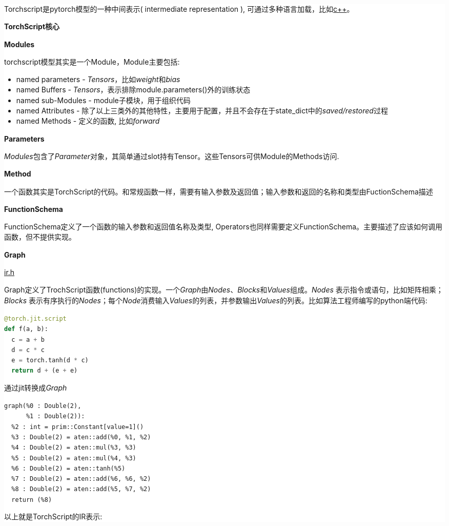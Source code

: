 Torchscript是pytorch模型的一种中间表示( intermediate representation ), 可通过多种语言加载，比如[c++](https://pytorch.org/tutorials/advanced/cpp_export.html)。

**TorchScript核心**

**Modules**

torchscript模型其实是一个Module，Module主要包括:

-   named parameters - *Tensors*，比如*weight*和*bias*
-   named Buffers - *Tensors*，表示排除module.parameters()外的训练状态
-   named sub-Modules - module子模块，用于组织代码
-   named Attributes - 除了以上三类外的其他特性，主要用于配置，并且不会存在于state_dict中的*saved/restored*过程
-   named Methods - 定义的函数, 比如*forward*

**Parameters**

*Modules*包含了*Parameter*对象，其简单通过slot持有Tensor。这些Tensors可供Module的Methods访问.

**Method**

一个函数其实是TorchScript的代码。和常规函数一样，需要有输入参数及返回值；输入参数和返回的名称和类型由FuctionSchema描述

**FunctionSchema**

FunctionSchema定义了一个函数的输入参数和返回值名称及类型, Operators也同样需要定义FunctionSchema。主要描述了应该如何调用函数，但不提供实现。

**Graph**

[ir.h](https://github.com/pytorch/pytorch/blob/master/torch/csrc/jit/ir/ir.h)

Graph定义了TrochScript函数(functions)的实现。一个*Graph*由*Nodes*、*Blocks*和*Values*组成。*Nodes* 表示指令或语句，比如矩阵相乘；*Blocks* 表示有序执行的*Nodes*；每个*Node*消费输入*Values*的列表，并参数输出*Values*的列表。比如算法工程师编写的python端代码:

```python
@torch.jit.script
def f(a, b):
  c = a + b
  d = c * c
  e = torch.tanh(d * c)
  return d + (e + e)
```

通过jit转换成*Graph*

```
graph(%0 : Double(2),
      %1 : Double(2)):
  %2 : int = prim::Constant[value=1]()
  %3 : Double(2) = aten::add(%0, %1, %2)
  %4 : Double(2) = aten::mul(%3, %3)
  %5 : Double(2) = aten::mul(%4, %3)
  %6 : Double(2) = aten::tanh(%5)
  %7 : Double(2) = aten::add(%6, %6, %2)
  %8 : Double(2) = aten::add(%5, %7, %2)
  return (%8)
```

以上就是TorchScript的IR表示:
